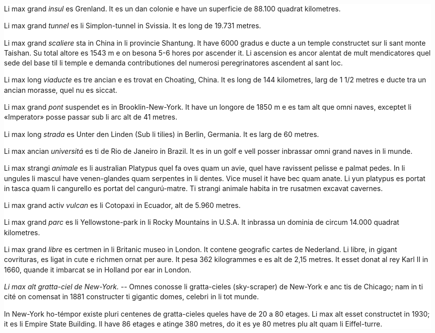 Li max grand *insul* es Grenland. It es un dan colonie e have
un superficie de 88.100 quadrat kilometres.

Li max grand *tunnel* es li Simplon-tunnel in Svissia. It es
long de 19.731 metres.

Li max grand *scaliere* sta in China in li provincie Shantung.
It have 6000 gradus e ducte a un temple constructet sur li sant monte
Taishan. Su total altore es 1543 m e on besona 5-6 hores por ascender
it. Li ascension es ancor alentat de mult mendicatores quel sede del
base til li temple e demanda contributiones del numerosi peregrinatores
ascendent al sant loc.

Li max long *viaducte* es tre ancian e es trovat en Choating,
China. It es long de 144 kilometres, larg de 1 1/2 metres e ducte tra un
ancian morasse, quel nu es siccat.

Li max grand *pont* suspendet es in Brooklin-New-York. It have
un longore de 1850 m e es tam alt que omni naves, exceptet li
«Imperator» posse passar sub li arc alt de 41 metres.

Li max long *strada* es Unter den Linden (Sub li tilies) in
Berlin, Germania. It es larg de 60 metres.

Li max ancian *universitá* es ti de Rio de Janeiro in Brazil.
It es in un golf e vell posser inbrassar omni grand naves in li munde.

Li max strangi *animale* es li australian Platypus quel fa
oves quam un avie, quel have ravissent pelisse e palmat pedes. In li
ungules li mascul have venen-glandes quam serpentes in li dentes. Vice
musel it have bec quam anate. Li yun platypus es portat in tasca quam li
cangurello es portat del cangurú-matre. Ti strangi animale habita in tre
rusatmen excavat cavernes.

Li max grand activ *vulcan* es li Cotopaxi in Ecuador, alt de
5.960 metres.

Li max grand *parc* es li Yellowstone-park in li Rocky
Mountains in U.S.A. It inbrassa un dominia de circum 14.000 quadrat
kilometres.

Li max grand *libre* es certmen in li Britanic museo in
London. It contene geografic cartes de Nederland. Li libre, in gigant
covrituras, es ligat in cute e richmen ornat per aure. It pesa 362
kilogrammes e es alt de 2,15 metres. It esset donat al rey Karl II in
1660, quande it imbarcat se in Holland por ear in London.

*Li max alt gratta-ciel de New-York.* -- Omnes conosse li
gratta-cieles (sky-scraper) de New-York e anc tis de Chicago; nam in ti
cité on comensat in 1881 constructer ti gigantic domes, celebri in li
tot munde.

In New-York ho-témpor existe pluri centenes de gratta-cieles queles have
de 20 a 80 etages. Li max alt esset constructet in 1930; it es li
Empire State Building. Il have 86 etages e atinge 380 metres, do it es
ye 80 metres plu alt quam li Eiffel-turre.
